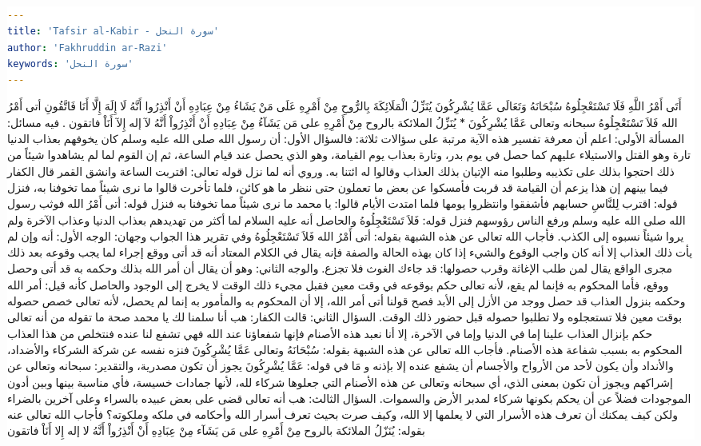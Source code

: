 ```yaml
---
title: 'Tafsir al-Kabir - سورة النحل'
author: 'Fakhruddin ar-Razi'
keywords: 'سورة النحل'
---
```


أَتَى أَمْرُ اللَّهِ فَلَا تَسْتَعْجِلُوهُ سُبْحَانَهُ وَتَعَالَى عَمَّا يُشْرِكُونَ
يُنَزِّلُ الْمَلَائِكَةَ بِالرُّوحِ مِنْ أَمْرِهِ عَلَى مَنْ يَشَاءُ مِنْ عِبَادِهِ أَنْ أَنْذِرُوا أَنَّهُ لَا إِلَهَ إِلَّا أَنَا فَاتَّقُونِ
أتى أَمْرُ الله فَلاَ تَسْتَعْجِلُوهُ سبحانه وتعالى عَمَّا يُشْرِكُونَ * يُنَزِّلُ الملائكة بالروح مِنْ أَمْرِهِ على مَن يَشَآءُ مِنْ عِبَادِهِ أَنْ أَنْذِرُواْ أَنَّهُ لآ إله إِلآ أَنَاْ فاتقون
.
فيه مسائل:
المسألة الأولى:
اعلم أن معرفة تفسير هذه الآية مرتبة على سؤالات ثلاثة:
فالسؤال الأول:
أن رسول الله صلى الله عليه وسلم كان يخوفهم بعذاب الدنيا تارة وهو القتل والاستيلاء عليهم كما حصل في يوم بدر، وتارة بعذاب يوم القيامة، وهو الذي يحصل عند قيام الساعة، ثم إن القوم لما لم يشاهدوا شيئاً من ذلك احتجوا بذلك على تكذيبه وطلبوا منه الإتيان بذلك العذاب وقالوا له ائتنا به.
وروي أنه لما نزل قوله تعالى:
اقتربت الساعة وانشق القمر
قال الكفار فيما بينهم إن هذا يزعم أن القيامة قد قربت فأمسكوا عن بعض ما تعملون حتى ننظر ما هو كائن، فلما تأخرت قالوا ما نرى شيئاً مما تخوفنا به، فنزل قوله:
اقترب لِلنَّاسِ حسابهم
فأشفقوا وانتظروا يومها فلما امتدت الأيام قالوا: يا محمد ما نرى شيئاً مما تخوفنا به فنزل قوله:
أتى أَمْرُ الله
فوثب رسول الله صلى الله عليه وسلم ورفع الناس رؤوسهم فنزل قوله:
فَلاَ تَسْتَعْجِلُوهُ
والحاصل أنه عليه السلام لما أكثر من تهديدهم بعذاب الدنيا وعذاب الآخرة ولم يروا شيئاً نسبوه إلى الكذب.
فأجاب الله تعالى عن هذه الشبهة بقوله:
أتى أَمْرُ الله فَلاَ تَسْتَعْجِلُوهُ
وفي تقرير هذا الجواب وجهان:
الوجه الأول:
أنه وإن لم يأت ذلك العذاب إلا أنه كان واجب الوقوع والشيء إذا كان بهذه الحالة والصفة فإنه يقال في الكلام المعتاد أنه قد أتى ووقع إجراء لما يجب وقوعه بعد ذلك مجرى الواقع يقال لمن طلب الإغاثة وقرب حصولها: قد جاءك الغوث فلا تجزع.
والوجه الثاني:
وهو أن يقال أن أمر الله بذلك وحكمه به قد أتى وحصل ووقع، فأما المحكوم به فإنما لم يقع، لأنه تعالى حكم بوقوعه في وقت معين فقبل مجيء ذلك الوقت لا يخرج إلى الوجود والحاصل كأنه قيل: أمر الله وحكمه بنزول العذاب قد حصل ووجد من الأزل إلى الأبد فصح قولنا أتى أمر الله، إلا أن المحكوم به والمأمور به إنما لم يحصل، لأنه تعالى خصص حصوله بوقت معين فلا تستعجلوه ولا تطلبوا حصوله قبل حضور ذلك الوقت.
السؤال الثاني:
قالت الكفار: هب أنا سلمنا لك يا محمد صحة ما تقوله من أنه تعالى حكم بإنزال العذاب علينا إما في الدنيا وإما في الآخرة، إلا أنا نعبد هذه الأصنام فإنها شفعاؤنا عند الله فهي تشفع لنا عنده فنتخلص من هذا العذاب المحكوم به بسبب شفاعة هذه الأصنام.
فأجاب الله تعالى عن هذه الشبهة بقوله:
سُبْحَانَهُ وتعالى عَمَّا يُشْرِكُونَ
فنزه نفسه عن شركة الشركاء والأضداد، والأنداد وأن يكون لأحد من الأرواح والأجسام أن يشفع عنده إلا بإذنه و
مَا
في قوله:
عَمَّا يُشْرِكُونَ
يجوز أن تكون مصدرية، والتقدير: سبحانه وتعالى عن إشراكهم ويجوز أن تكون بمعنى الذي، أي سبحانه وتعالى عن هذه الأصنام التي جعلوها شركاء لله، لأنها جمادات خسيسة، فأي مناسبة بينها وبين أدون الموجودات فضلاً عن أن يحكم بكونها شركاء لمدبر الأرض والسموات.
السؤال الثالث:
هب أنه تعالى قضى على بعض عبيده بالسراء وعلى آخرين بالضراء ولكن كيف يمكنك أن تعرف هذه الأسرار التي لا يعلمها إلا الله، وكيف صرت بحيث تعرف أسرار الله وأحكامه في ملكه وملكوته؟
فأجاب الله تعالى عنه بقوله:
يُنَزّلُ الملائكة بالروح مِنْ أَمْرِهِ على مَن يَشَآء مِنْ عِبَادِهِ أَنْ أَنْذِرُواْ أَنَّهُ لا إله إِلا أَنَاْ فاتقون